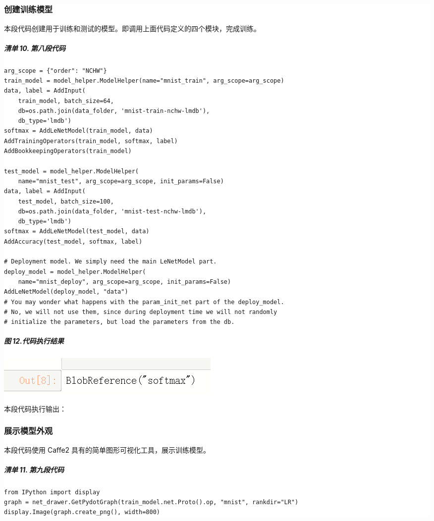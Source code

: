 ### 创建训练模型

本段代码创建用于训练和测试的模型。即调用上面代码定义的四个模块，完成训练。

##### 清单 10\. 第八段代码

```
arg_scope = {"order": "NCHW"}
train_model = model_helper.ModelHelper(name="mnist_train", arg_scope=arg_scope)
data, label = AddInput(
    train_model, batch_size=64,
    db=os.path.join(data_folder, 'mnist-train-nchw-lmdb'),
    db_type='lmdb')
softmax = AddLeNetModel(train_model, data)
AddTrainingOperators(train_model, softmax, label)
AddBookkeepingOperators(train_model)

test_model = model_helper.ModelHelper(
    name="mnist_test", arg_scope=arg_scope, init_params=False)
data, label = AddInput(
    test_model, batch_size=100,
    db=os.path.join(data_folder, 'mnist-test-nchw-lmdb'),
    db_type='lmdb')
softmax = AddLeNetModel(test_model, data)
AddAccuracy(test_model, softmax, label)

# Deployment model. We simply need the main LeNetModel part.
deploy_model = model_helper.ModelHelper(
    name="mnist_deploy", arg_scope=arg_scope, init_params=False)
AddLeNetModel(deploy_model, "data")
# You may wonder what happens with the param_init_net part of the deploy_model.
# No, we will not use them, since during deployment time we will not randomly
# initialize the parameters, but load the parameters from the db. 
```

##### 图 12.代码执行结果

![代码执行结果](img/bbe052577916659f09ef4ef7fc5b3572.png)

本段代码执行输出：

### 展示模型外观

本段代码使用 Caffe2 具有的简单图形可视化工具，展示训练模型。

##### 清单 11\. 第九段代码

```
from IPython import display
graph = net_drawer.GetPydotGraph(train_model.net.Proto().op, "mnist", rankdir="LR")
display.Image(graph.create_png(), width=800) 
```
